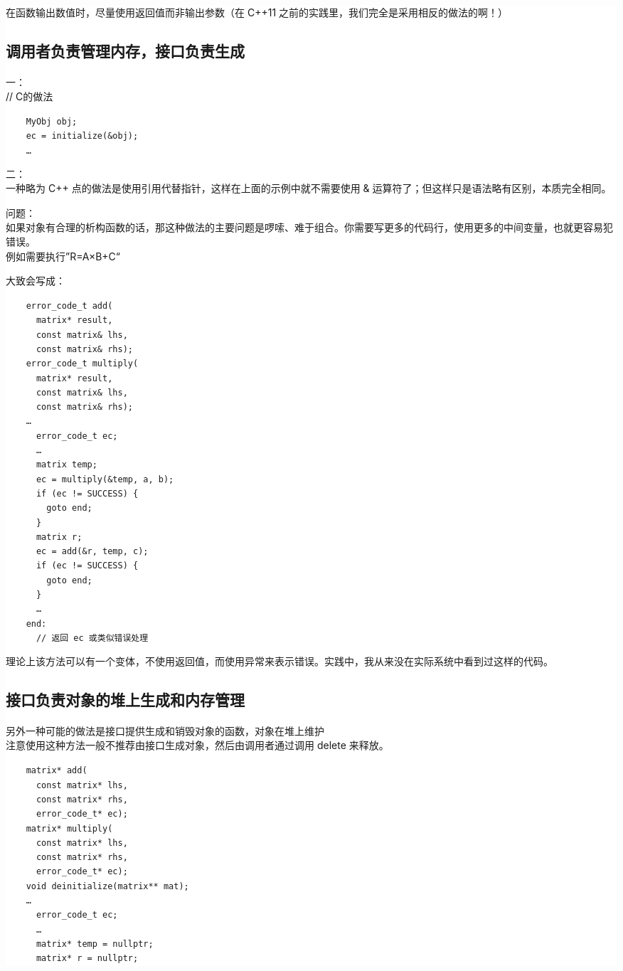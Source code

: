 在函数输出数值时，尽量使用返回值而非输出参数（在 C++11 之前的实践里，我们完全是采用相反的做法的啊！）  

## 调用者负责管理内存，接口负责生成  ##  
一：  
// C的做法  

        MyObj obj;
        ec = initialize(&obj);
        …  

二：  
一种略为 C++ 点的做法是使用引用代替指针，这样在上面的示例中就不需要使用 & 运算符了；但这样只是语法略有区别，本质完全相同。    


问题：  
如果对象有合理的析构函数的话，那这种做法的主要问题是啰嗦、难于组合。你需要写更多的代码行，使用更多的中间变量，也就更容易犯错误。  
例如需要执行”R=A×B+C“  

大致会写成：  

        error_code_t add(
          matrix* result,
          const matrix& lhs,
          const matrix& rhs);
        error_code_t multiply(
          matrix* result,
          const matrix& lhs,
          const matrix& rhs);
        …
          error_code_t ec;
          …
          matrix temp;
          ec = multiply(&temp, a, b);
          if (ec != SUCCESS) {
            goto end;
          }
          matrix r;
          ec = add(&r, temp, c);
          if (ec != SUCCESS) {
            goto end;
          }
          …
        end:
          // 返回 ec 或类似错误处理  

理论上该方法可以有一个变体，不使用返回值，而使用异常来表示错误。实践中，我从来没在实际系统中看到过这样的代码。  


## 接口负责对象的堆上生成和内存管理 ##  
另外一种可能的做法是接口提供生成和销毁对象的函数，对象在堆上维护  
注意使用这种方法一般不推荐由接口生成对象，然后由调用者通过调用 delete 来释放。  

        matrix* add(
          const matrix* lhs,
          const matrix* rhs,
          error_code_t* ec);
        matrix* multiply(
          const matrix* lhs,
          const matrix* rhs,
          error_code_t* ec);
        void deinitialize(matrix** mat);
        …
          error_code_t ec;
          …
          matrix* temp = nullptr;
          matrix* r = nullptr;